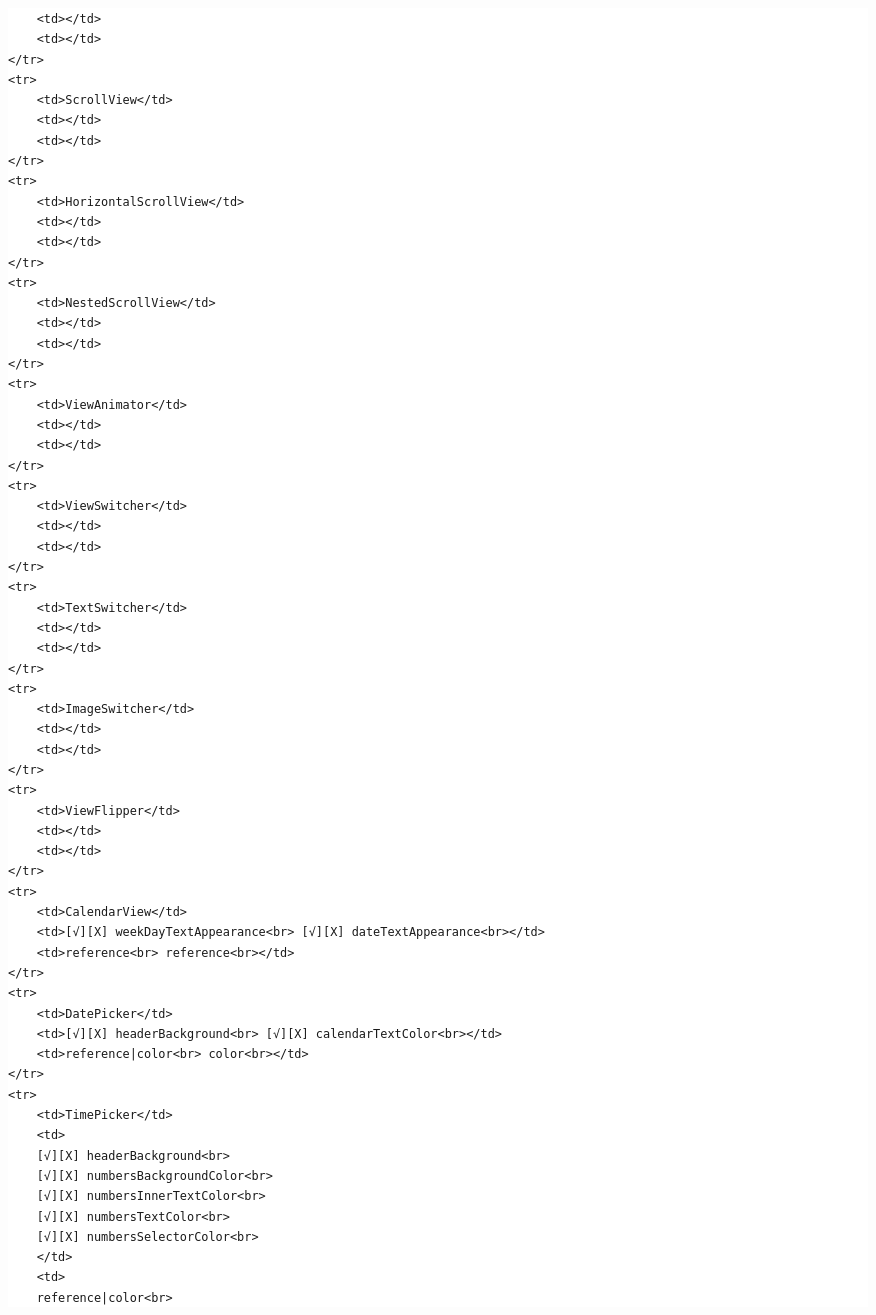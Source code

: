         <td></td>
        <td></td>
    </tr>
    <tr>
        <td>ScrollView</td>
        <td></td>
        <td></td>
    </tr>
    <tr>
        <td>HorizontalScrollView</td>
        <td></td>
        <td></td>
    </tr>
    <tr>
        <td>NestedScrollView</td>
        <td></td>
        <td></td>
    </tr>
    <tr>
        <td>ViewAnimator</td>
        <td></td>
        <td></td>
    </tr>
    <tr>
        <td>ViewSwitcher</td>
        <td></td>
        <td></td>
    </tr>
    <tr>
        <td>TextSwitcher</td>
        <td></td>
        <td></td>
    </tr>
    <tr>
        <td>ImageSwitcher</td>
        <td></td>
        <td></td>
    </tr>
    <tr>
        <td>ViewFlipper</td>
        <td></td>
        <td></td>
    </tr>
    <tr>
        <td>CalendarView</td>
        <td>[√][X] weekDayTextAppearance<br> [√][X] dateTextAppearance<br></td>
        <td>reference<br> reference<br></td>
    </tr>
    <tr>
        <td>DatePicker</td>
        <td>[√][X] headerBackground<br> [√][X] calendarTextColor<br></td>
        <td>reference|color<br> color<br></td>
    </tr>
    <tr>
        <td>TimePicker</td>
        <td>
        [√][X] headerBackground<br>
        [√][X] numbersBackgroundColor<br>
        [√][X] numbersInnerTextColor<br>
        [√][X] numbersTextColor<br>
        [√][X] numbersSelectorColor<br>
        </td>
        <td>
        reference|color<br>